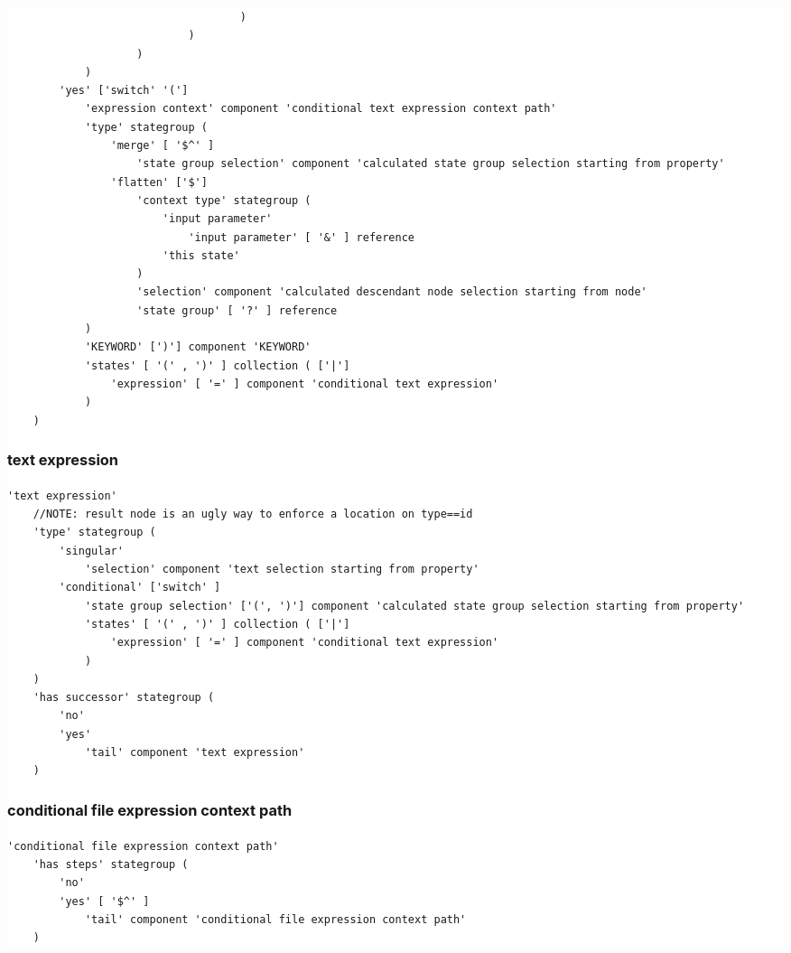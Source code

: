 										)
								)
						)
				)
			'yes' ['switch' '(']
				'expression context' component 'conditional text expression context path'
				'type' stategroup (
					'merge' [ '$^' ]
						'state group selection' component 'calculated state group selection starting from property'
					'flatten' ['$']
						'context type' stategroup (
							'input parameter'
								'input parameter' [ '&' ] reference
							'this state'
						)
						'selection' component 'calculated descendant node selection starting from node'
						'state group' [ '?' ] reference
				)
				'KEYWORD' [')'] component 'KEYWORD'
				'states' [ '(' , ')' ] collection ( ['|']
					'expression' [ '=' ] component 'conditional text expression'
				)
		)

### text expression

	'text expression'
		//NOTE: result node is an ugly way to enforce a location on type==id
		'type' stategroup (
			'singular'
				'selection' component 'text selection starting from property'
			'conditional' ['switch' ]
				'state group selection' ['(', ')'] component 'calculated state group selection starting from property'
				'states' [ '(' , ')' ] collection ( ['|']
					'expression' [ '=' ] component 'conditional text expression'
				)
		)
		'has successor' stategroup (
			'no'
			'yes'
				'tail' component 'text expression'
		)

### conditional file expression context path

	'conditional file expression context path'
		'has steps' stategroup (
			'no'
			'yes' [ '$^' ]
				'tail' component 'conditional file expression context path'
		)
